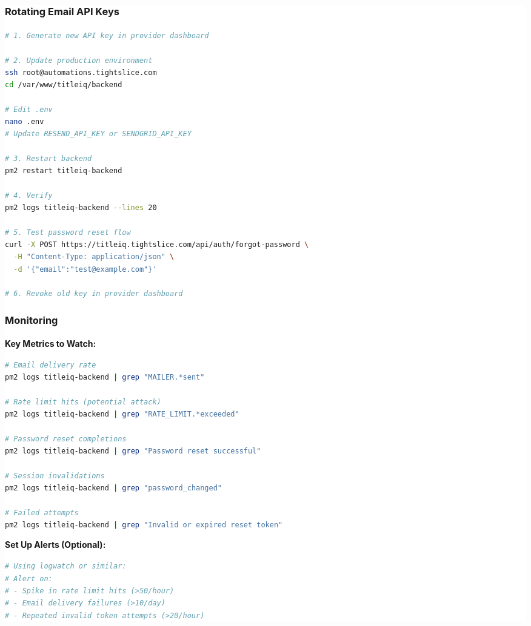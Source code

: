 ### Rotating Email API Keys

```bash
# 1. Generate new API key in provider dashboard

# 2. Update production environment
ssh root@automations.tightslice.com
cd /var/www/titleiq/backend

# Edit .env
nano .env
# Update RESEND_API_KEY or SENDGRID_API_KEY

# 3. Restart backend
pm2 restart titleiq-backend

# 4. Verify
pm2 logs titleiq-backend --lines 20

# 5. Test password reset flow
curl -X POST https://titleiq.tightslice.com/api/auth/forgot-password \
  -H "Content-Type: application/json" \
  -d '{"email":"test@example.com"}'

# 6. Revoke old key in provider dashboard
```

### Monitoring

**Key Metrics to Watch:**
```bash
# Email delivery rate
pm2 logs titleiq-backend | grep "MAILER.*sent"

# Rate limit hits (potential attack)
pm2 logs titleiq-backend | grep "RATE_LIMIT.*exceeded"

# Password reset completions
pm2 logs titleiq-backend | grep "Password reset successful"

# Session invalidations
pm2 logs titleiq-backend | grep "password_changed"

# Failed attempts
pm2 logs titleiq-backend | grep "Invalid or expired reset token"
```

**Set Up Alerts (Optional):**
```bash
# Using logwatch or similar:
# Alert on:
# - Spike in rate limit hits (>50/hour)
# - Email delivery failures (>10/day)
# - Repeated invalid token attempts (>20/hour)
```
